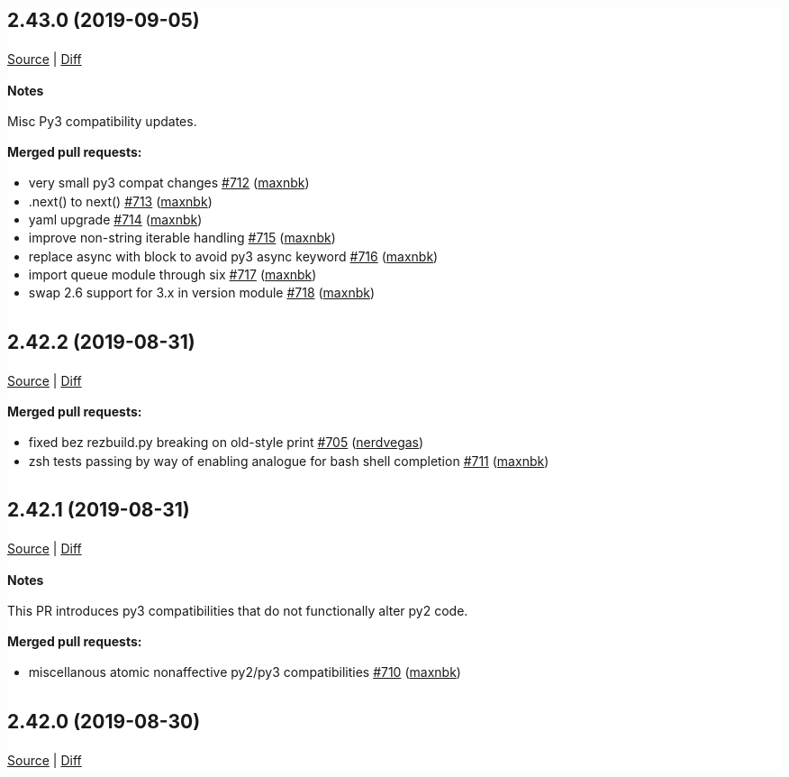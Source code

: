 ## 2.43.0 (2019-09-05)
[Source](https://github.com/nerdvegas/rez/tree/2.43.0) | [Diff](https://github.com/nerdvegas/rez/compare/2.42.2...2.43.0)

**Notes**

Misc Py3 compatibility updates.

**Merged pull requests:**

- very small py3 compat changes [\#712](https://github.com/nerdvegas/rez/pull/712) ([maxnbk](https://github.com/maxnbk))
- .next() to next() [\#713](https://github.com/nerdvegas/rez/pull/713) ([maxnbk](https://github.com/maxnbk))
- yaml upgrade [\#714](https://github.com/nerdvegas/rez/pull/714) ([maxnbk](https://github.com/maxnbk))
- improve non-string iterable handling [\#715](https://github.com/nerdvegas/rez/pull/715) ([maxnbk](https://github.com/maxnbk))
- replace async with block to avoid py3 async keyword [\#716](https://github.com/nerdvegas/rez/pull/716) ([maxnbk](https://github.com/maxnbk))
- import queue module through six [\#717](https://github.com/nerdvegas/rez/pull/717) ([maxnbk](https://github.com/maxnbk))
- swap 2.6 support for 3.x in version module [\#718](https://github.com/nerdvegas/rez/pull/718) ([maxnbk](https://github.com/maxnbk))


## 2.42.2 (2019-08-31)
[Source](https://github.com/nerdvegas/rez/tree/2.42.2) | [Diff](https://github.com/nerdvegas/rez/compare/2.42.1...2.42.2)

**Merged pull requests:**

- fixed bez rezbuild.py breaking on old-style print [\#705](https://github.com/nerdvegas/rez/pull/705) ([nerdvegas](https://github.com/nerdvegas))
- zsh tests passing by way of enabling analogue for bash shell completion [\#711](https://github.com/nerdvegas/rez/pull/711) ([maxnbk](https://github.com/maxnbk))


## 2.42.1 (2019-08-31)
[Source](https://github.com/nerdvegas/rez/tree/2.42.1) | [Diff](https://github.com/nerdvegas/rez/compare/2.42.0...2.42.1)

**Notes**

This PR introduces py3 compatibilities that do not functionally alter py2 code.

**Merged pull requests:**

- miscellanous atomic nonaffective py2/py3 compatibilities [\#710](https://github.com/nerdvegas/rez/pull/710) ([maxnbk](https://github.com/maxnbk))


## 2.42.0 (2019-08-30)
[Source](https://github.com/nerdvegas/rez/tree/2.42.0) | [Diff](https://github.com/nerdvegas/rez/compare/2.41.0...2.42.0)
